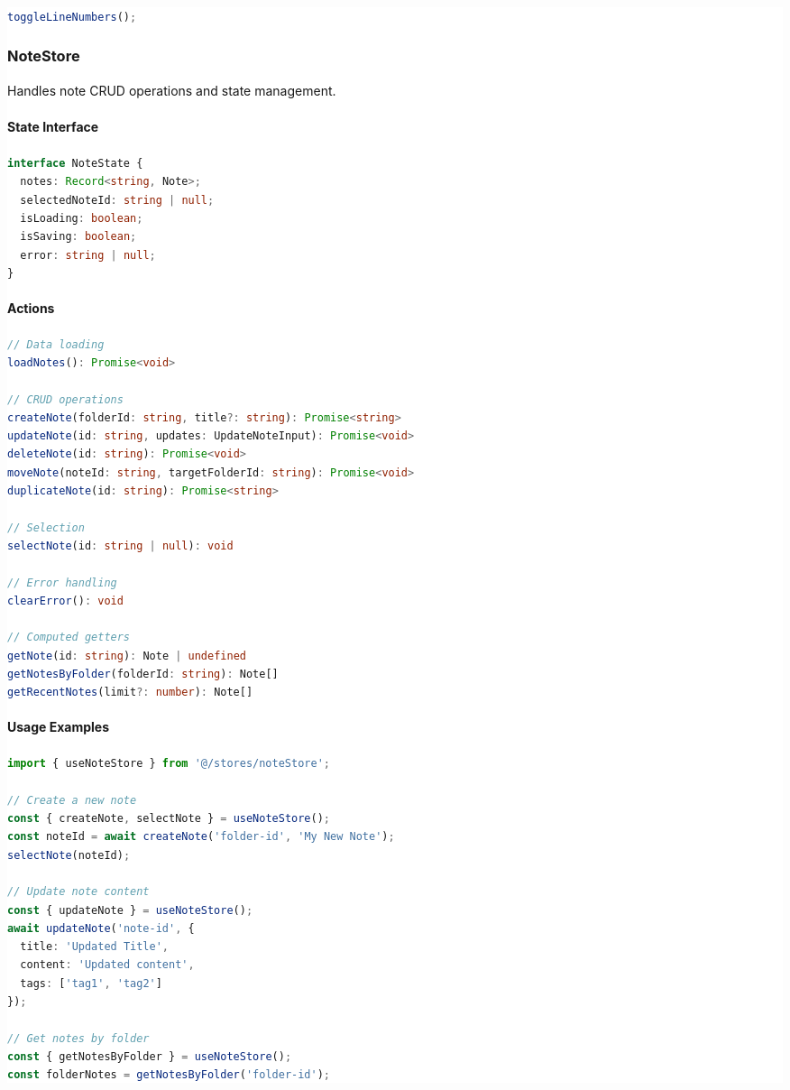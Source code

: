 ```typescript
toggleLineNumbers();
```

### NoteStore

Handles note CRUD operations and state management.

#### State Interface

```typescript
interface NoteState {
  notes: Record<string, Note>;
  selectedNoteId: string | null;
  isLoading: boolean;
  isSaving: boolean;
  error: string | null;
}
```

#### Actions

```typescript
// Data loading
loadNotes(): Promise<void>

// CRUD operations
createNote(folderId: string, title?: string): Promise<string>
updateNote(id: string, updates: UpdateNoteInput): Promise<void>
deleteNote(id: string): Promise<void>
moveNote(noteId: string, targetFolderId: string): Promise<void>
duplicateNote(id: string): Promise<string>

// Selection
selectNote(id: string | null): void

// Error handling
clearError(): void

// Computed getters
getNote(id: string): Note | undefined
getNotesByFolder(folderId: string): Note[]
getRecentNotes(limit?: number): Note[]
```

#### Usage Examples

```typescript
import { useNoteStore } from '@/stores/noteStore';

// Create a new note
const { createNote, selectNote } = useNoteStore();
const noteId = await createNote('folder-id', 'My New Note');
selectNote(noteId);

// Update note content
const { updateNote } = useNoteStore();
await updateNote('note-id', {
  title: 'Updated Title',
  content: 'Updated content',
  tags: ['tag1', 'tag2']
});

// Get notes by folder
const { getNotesByFolder } = useNoteStore();
const folderNotes = getNotesByFolder('folder-id');

```